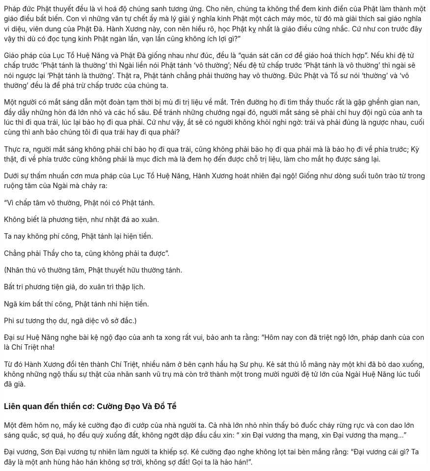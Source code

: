 Pháp đức Phật thuyết đều là vì hoá độ chúng sanh tương ứng. Cho nên, chúng ta không thể đem kinh điển của Phật làm thành một giáo điều bất biến. Con vì những văn tự chết ấy mà lý giải ý nghĩa kinh Phật một cách máy móc, từ đó mà giải thích sai giáo nghĩa vi diệu, viên dung của Phật Đà. Hành Xương này, con nên hiểu rõ, học Phật kỵ nhất là giáo điều cứng nhắc. Cứ như con trước đây vậy thì dù có đọc tụng kinh Phật ngàn lần, vạn lần cũng không ích lợi gì?”

Giáo pháp của Lục Tổ Huệ Năng và Phật Đà giống nhau như đúc, đều là “quán sát căn cơ để giáo hoá thích hợp”. Nếu khi đệ tử chấp trước ‘Phật tánh là thường’ thì Ngài liền nói Phật tánh ‘vô thường’; Nếu đệ tử chấp trước ‘Phật tánh là vô thường’ thì ngài sẽ nói ngược lại ‘Phật tánh là thường’. Thật ra, Phật tánh chẳng phải thường hay vô thường. Đức Phật và Tổ sư nói ‘thường’ và ‘vô thường’ đều là để phá trừ chấp trước của chúng ta.

Một người có mắt sáng dẫn một đoàn tạm thời bị mù đi trị liệu về mắt. Trên đường họ đi tìm thầy thuốc rất là gập ghềnh gian nan, đầy dẫy những hòn đá lớn nhỏ và các hố sâu. Để tránh những chướng ngại đó, người mắt sáng sẽ phải chỉ huy đội ngũ của anh ta lúc thì đi qua trái, lúc lại bảo họ đi qua phải. Cứ như vậy, ắt sẽ có người không khỏi nghi ngờ: trái và phải đúng là ngược nhau, cuối cùng thì anh bảo chúng tôi đi qua trái hay đi qua phải?

Thực ra, người mắt sáng không phải chỉ bảo họ đi qua trái, cũng không phải bảo họ đi qua phải mà là bảo họ đi về phía trước; Kỳ thật, đi về phía trước cũng không phải là mục đích mà là đem họ đến được chỗ trị liệu, làm cho mắt họ được sáng lại.

Dưới sự thấm nhuần cơn mưa pháp của Lục Tổ Huệ Năng, Hành Xương hoát nhiên đại ngộ! Giống như dòng suối tuôn trào từ trong ruộng tâm của Ngài mà chảy ra:

“Vì chấp tâm vô thường, Phật nói có Phật tánh.

Không biết là phương tiện, như nhặt đá ao xuân.

Ta nay không phí công, Phật tánh lại hiện tiền.

Chẳng phải Thầy cho ta, cũng không phải ta được”.

(Nhân thủ vô thường tâm, Phật thuyết hữu thường tánh.

Bất tri phương tiện giả, do xuân trì thập lịch.

Ngã kim bất thí công, Phật tánh nhi hiện tiền.

Phi sư tương thọ dư, ngã diệc vô sở đắc.)

Đại sư Huệ Năng nghe bài kệ ngộ đạo của anh ta xong rất vui, bảo anh ta rằng: “Hôm nay con đã triệt ngộ lớn, pháp danh của con là Chí Triệt nha!

Từ đó Hành Xương đổi tên thành Chí Triệt, nhiều năm ở bên cạnh hầu hạ Sư phụ. Kẻ sát thủ lỗ mãng này một khi đã bỏ dao xuống, không những ngộ thấu sự thật của nhân sanh vũ trụ mà còn trở thành một trong mười người đệ tử lớn của Ngài Huệ Năng lúc tuổi đã già.

### Liên quan đến thiền cơ: Cường Đạo Và Đồ Tể

Một đêm hôm nọ, mấy kẻ cường đạo đi cướp của nhà người ta. Cả nhà lớn nhỏ nhìn thấy bó đuốc cháy rừng rực và con dao lớn sáng quắc, sợ quá, họ đều quỳ xuống đất, không ngớt dập đầu cầu xin: “ xin Đại vương tha mạng, xin Đại vương tha mạng…”

Đại vương, Sơn Đại vương tự nhiên làm người ta khiếp sợ. Kẻ cường đạo nghe không lọt tai bèn mắng rằng: “Đại vương cái gì? Ta đây là một anh hùng hảo hán không sợ trời, không sợ đất! Gọi ta là hảo hán!”.
